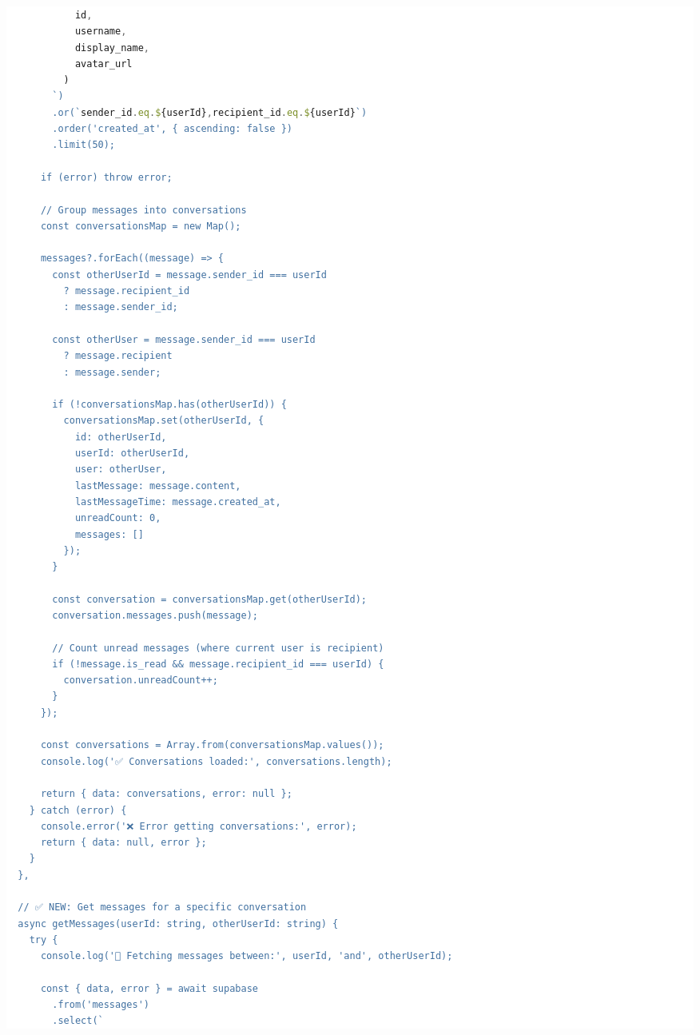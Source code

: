 ```typescript
            id,
            username,
            display_name,
            avatar_url
          )
        `)
        .or(`sender_id.eq.${userId},recipient_id.eq.${userId}`)
        .order('created_at', { ascending: false })
        .limit(50);

      if (error) throw error;

      // Group messages into conversations
      const conversationsMap = new Map();
      
      messages?.forEach((message) => {
        const otherUserId = message.sender_id === userId 
          ? message.recipient_id 
          : message.sender_id;
        
        const otherUser = message.sender_id === userId 
          ? message.recipient 
          : message.sender;

        if (!conversationsMap.has(otherUserId)) {
          conversationsMap.set(otherUserId, {
            id: otherUserId,
            userId: otherUserId,
            user: otherUser,
            lastMessage: message.content,
            lastMessageTime: message.created_at,
            unreadCount: 0,
            messages: []
          });
        }

        const conversation = conversationsMap.get(otherUserId);
        conversation.messages.push(message);
        
        // Count unread messages (where current user is recipient)
        if (!message.is_read && message.recipient_id === userId) {
          conversation.unreadCount++;
        }
      });

      const conversations = Array.from(conversationsMap.values());
      console.log('✅ Conversations loaded:', conversations.length);
      
      return { data: conversations, error: null };
    } catch (error) {
      console.error('❌ Error getting conversations:', error);
      return { data: null, error };
    }
  },

  // ✅ NEW: Get messages for a specific conversation
  async getMessages(userId: string, otherUserId: string) {
    try {
      console.log('💬 Fetching messages between:', userId, 'and', otherUserId);
      
      const { data, error } = await supabase
        .from('messages')
        .select(`
```